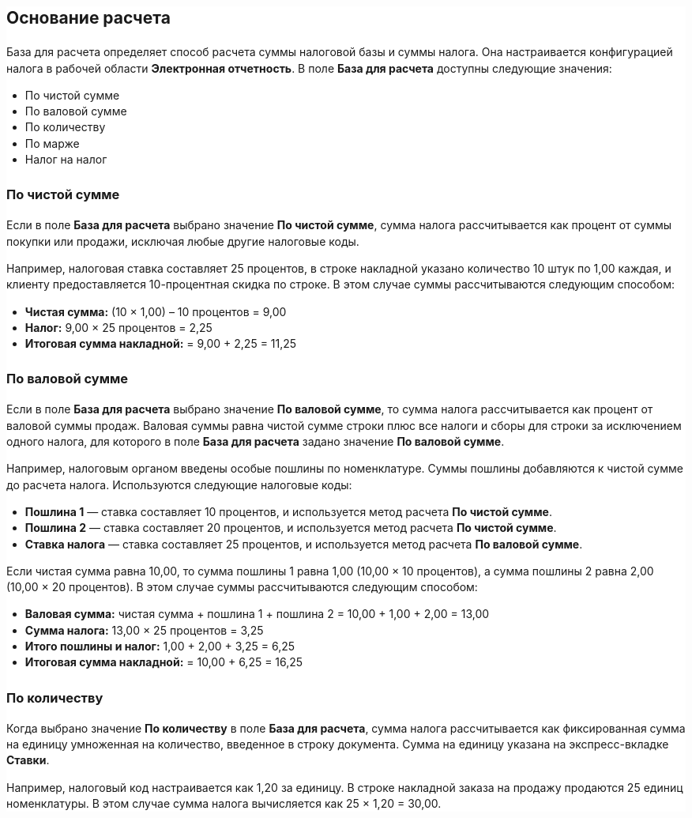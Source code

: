 ## <a name="calculation-origin"></a>Основание расчета

База для расчета определяет способ расчета суммы налоговой базы и суммы налога. Она настраивается конфигурацией налога в рабочей области **Электронная отчетность**. В поле **База для расчета** доступны следующие значения:

- По чистой сумме
- По валовой сумме
- По количеству
- По марже
- Налог на налог

### <a name="by-net-amount"></a>По чистой сумме

Если в поле **База для расчета** выбрано значение **По чистой сумме**, сумма налога рассчитывается как процент от суммы покупки или продажи, исключая любые другие налоговые коды.

Например, налоговая ставка составляет 25 процентов, в строке накладной указано количество 10 штук по 1,00 каждая, и клиенту предоставляется 10-процентная скидка по строке. В этом случае суммы рассчитываются следующим способом:

- **Чистая сумма:** (10 × 1,00) – 10 процентов = 9,00 
- **Налог:** 9,00 × 25 процентов = 2,25 
- **Итоговая сумма накладной:** = 9,00 + 2,25 = 11,25

### <a name="by-gross-amount"></a>По валовой сумме

Если в поле **База для расчета** выбрано значение **По валовой сумме**, то сумма налога рассчитывается как процент от валовой суммы продаж. Валовая суммы равна чистой сумме строки плюс все налоги и сборы для строки за исключением одного налога, для которого в поле **База для расчета** задано значение **По валовой сумме**.

Например, налоговым органом введены особые пошлины по номенклатуре. Суммы пошлины добавляются к чистой сумме до расчета налога. Используются следующие налоговые коды:

- **Пошлина 1** — ставка составляет 10 процентов, и используется метод расчета **По чистой сумме**.
- **Пошлина 2** — ставка составляет 20 процентов, и используется метод расчета **По чистой сумме**.
- **Ставка налога** — ставка составляет 25 процентов, и используется метод расчета **По валовой сумме**.

Если чистая сумма равна 10,00, то сумма пошлины 1 равна 1,00 (10,00 × 10 процентов), а сумма пошлины 2 равна 2,00 (10,00 × 20 процентов). В этом случае суммы рассчитываются следующим способом: 

- **Валовая сумма:** чистая сумма + пошлина 1 + пошлина 2 = 10,00 + 1,00 + 2,00 = 13,00 
- **Сумма налога:** 13,00 × 25 процентов = 3,25 
- **Итого пошлины и налог:** 1,00 + 2,00 + 3,25 = 6,25 
- **Итоговая сумма накладной:** = 10,00 + 6,25 = 16,25

### <a name="by-quantity"></a>По количеству

Когда выбрано значение **По количеству** в поле **База для расчета**, сумма налога рассчитывается как фиксированная сумма на единицу умноженная на количество, введенное в строку документа. Сумма на единицу указана на экспресс-вкладке **Ставки**.

Например, налоговый код настраивается как 1,20 за единицу. В строке накладной заказа на продажу продаются 25 единиц номенклатуры. В этом случае сумма налога вычисляется как 25 × 1,20 = 30,00.
